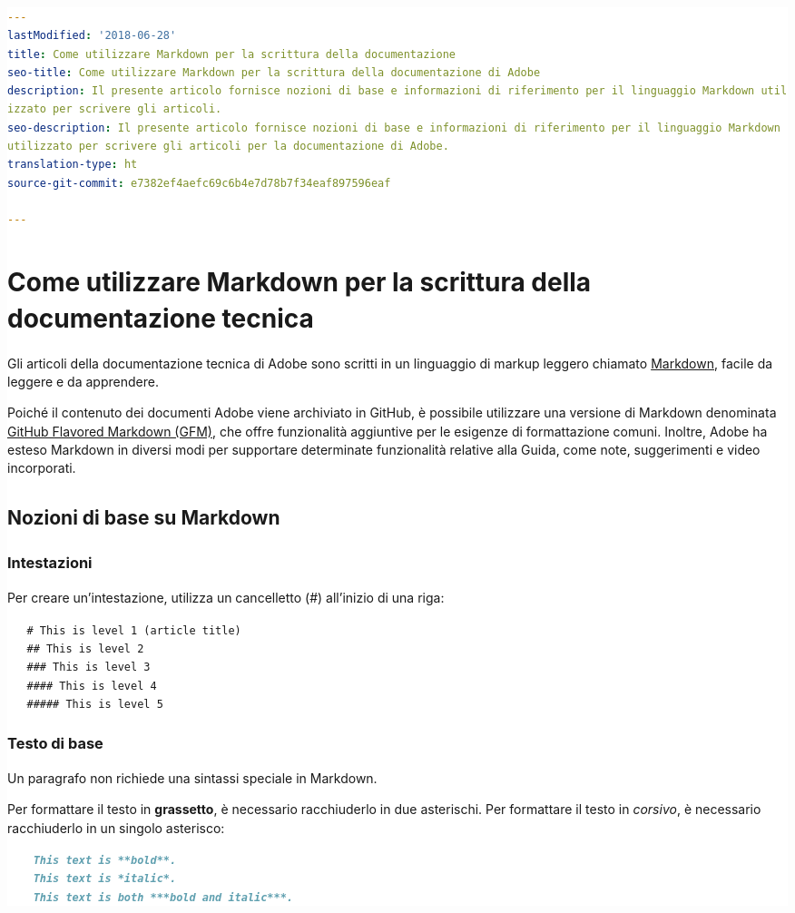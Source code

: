 ```yaml
---
lastModified: '2018-06-28'
title: Come utilizzare Markdown per la scrittura della documentazione
seo-title: Come utilizzare Markdown per la scrittura della documentazione di Adobe
description: Il presente articolo fornisce nozioni di base e informazioni di riferimento per il linguaggio Markdown utilizzato per scrivere gli articoli.
seo-description: Il presente articolo fornisce nozioni di base e informazioni di riferimento per il linguaggio Markdown utilizzato per scrivere gli articoli per la documentazione di Adobe.
translation-type: ht
source-git-commit: e7382ef4aefc69c6b4e7d78b7f34eaf897596eaf

---
```



# Come utilizzare Markdown per la scrittura della documentazione tecnica

Gli articoli della documentazione tecnica di Adobe sono scritti in un linguaggio di markup leggero chiamato [Markdown](https://daringfireball.net/projects/markdown/), facile da leggere e da apprendere.

Poiché il contenuto dei documenti Adobe viene archiviato in GitHub, è possibile utilizzare una versione di Markdown denominata [GitHub Flavored Markdown (GFM)](https://help.github.com/categories/writing-on-github/), che offre funzionalità aggiuntive per le esigenze di formattazione comuni. Inoltre, Adobe ha esteso Markdown in diversi modi per supportare determinate funzionalità relative alla Guida, come note, suggerimenti e video incorporati.

## Nozioni di base su Markdown

### Intestazioni

Per creare un’intestazione, utilizza un cancelletto (#) all’inizio di una riga:

```
   # This is level 1 (article title)
   ## This is level 2
   ### This is level 3
   #### This is level 4
   ##### This is level 5
```

### Testo di base

Un paragrafo non richiede una sintassi speciale in Markdown.

Per formattare il testo in **grassetto**, è necessario racchiuderlo in due asterischi. Per formattare il testo in *corsivo*, è necessario racchiuderlo in un singolo asterisco:

```markdown
    This text is **bold**.
    This text is *italic*.
    This text is both ***bold and italic***.
```

